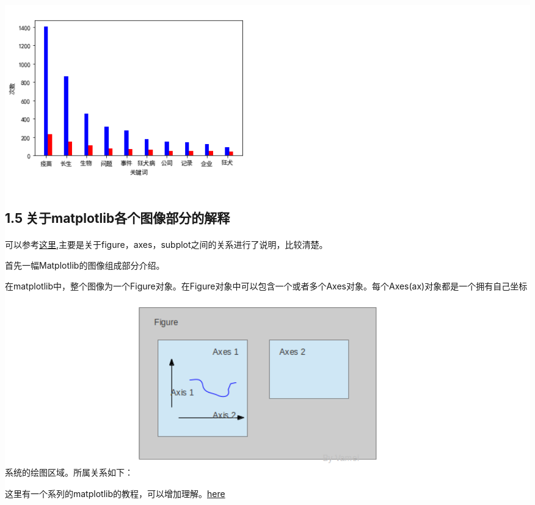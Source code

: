 <img src="/images/Python/matplotlib/bar_02.png" width="400px" height="300px">

## 1.5 关于matplotlib各个图像部分的解释
可以参考[这里](https://www.cnblogs.com/nju2014/p/5620776.html),主要是关于figure，axes，subplot之间的关系进行了说明，比较清楚。

首先一幅Matplotlib的图像组成部分介绍。

在matplotlib中，整个图像为一个Figure对象。在Figure对象中可以包含一个或者多个Axes对象。每个Axes(ax)对象都是一个拥有自己坐标系统的绘图区域。所属关系如下：
<img src="/images/Python/matplotlib/figure_01.png" width="400px" height="300px">

这里有一个系列的matplotlib的教程，可以增加理解。[here](https://www.cnblogs.com/nju2014/tag/Matplotlib/)

